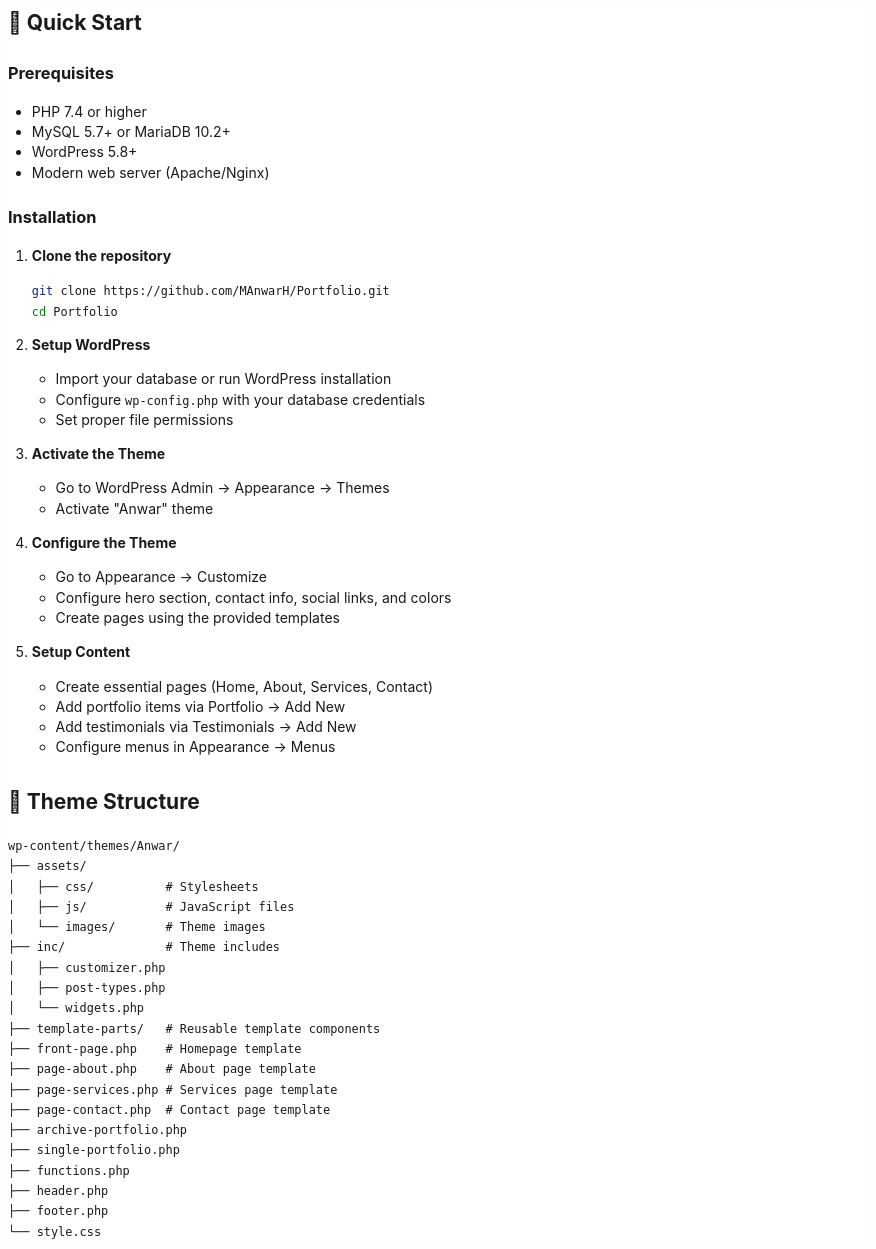 ## 🚀 Quick Start

### Prerequisites
- PHP 7.4 or higher
- MySQL 5.7+ or MariaDB 10.2+
- WordPress 5.8+
- Modern web server (Apache/Nginx)

### Installation

1. **Clone the repository**
   ```bash
   git clone https://github.com/MAnwarH/Portfolio.git
   cd Portfolio
   ```

2. **Setup WordPress**
   - Import your database or run WordPress installation
   - Configure `wp-config.php` with your database credentials
   - Set proper file permissions

3. **Activate the Theme**
   - Go to WordPress Admin → Appearance → Themes
   - Activate "Anwar" theme

4. **Configure the Theme**
   - Go to Appearance → Customize
   - Configure hero section, contact info, social links, and colors
   - Create pages using the provided templates

5. **Setup Content**
   - Create essential pages (Home, About, Services, Contact)
   - Add portfolio items via Portfolio → Add New
   - Add testimonials via Testimonials → Add New
   - Configure menus in Appearance → Menus

## 📁 Theme Structure

```
wp-content/themes/Anwar/
├── assets/
│   ├── css/          # Stylesheets
│   ├── js/           # JavaScript files
│   └── images/       # Theme images
├── inc/              # Theme includes
│   ├── customizer.php
│   ├── post-types.php
│   └── widgets.php
├── template-parts/   # Reusable template components
├── front-page.php    # Homepage template
├── page-about.php    # About page template
├── page-services.php # Services page template
├── page-contact.php  # Contact page template
├── archive-portfolio.php
├── single-portfolio.php
├── functions.php
├── header.php
├── footer.php
└── style.css
```
